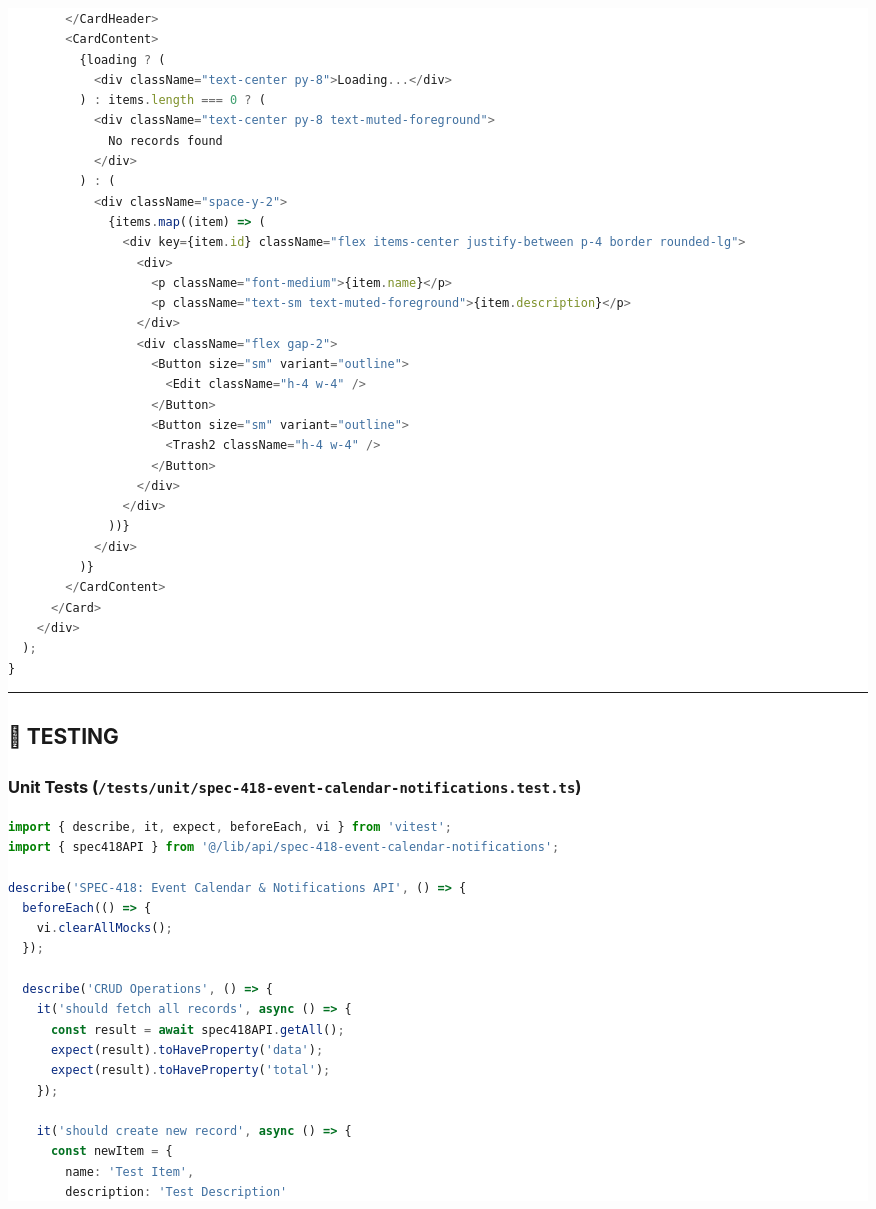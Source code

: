 ```typescript
        </CardHeader>
        <CardContent>
          {loading ? (
            <div className="text-center py-8">Loading...</div>
          ) : items.length === 0 ? (
            <div className="text-center py-8 text-muted-foreground">
              No records found
            </div>
          ) : (
            <div className="space-y-2">
              {items.map((item) => (
                <div key={item.id} className="flex items-center justify-between p-4 border rounded-lg">
                  <div>
                    <p className="font-medium">{item.name}</p>
                    <p className="text-sm text-muted-foreground">{item.description}</p>
                  </div>
                  <div className="flex gap-2">
                    <Button size="sm" variant="outline">
                      <Edit className="h-4 w-4" />
                    </Button>
                    <Button size="sm" variant="outline">
                      <Trash2 className="h-4 w-4" />
                    </Button>
                  </div>
                </div>
              ))}
            </div>
          )}
        </CardContent>
      </Card>
    </div>
  );
}
```

---

## 🧪 TESTING

### Unit Tests (`/tests/unit/spec-418-event-calendar-notifications.test.ts`)

```typescript
import { describe, it, expect, beforeEach, vi } from 'vitest';
import { spec418API } from '@/lib/api/spec-418-event-calendar-notifications';

describe('SPEC-418: Event Calendar & Notifications API', () => {
  beforeEach(() => {
    vi.clearAllMocks();
  });

  describe('CRUD Operations', () => {
    it('should fetch all records', async () => {
      const result = await spec418API.getAll();
      expect(result).toHaveProperty('data');
      expect(result).toHaveProperty('total');
    });

    it('should create new record', async () => {
      const newItem = {
        name: 'Test Item',
        description: 'Test Description'
```